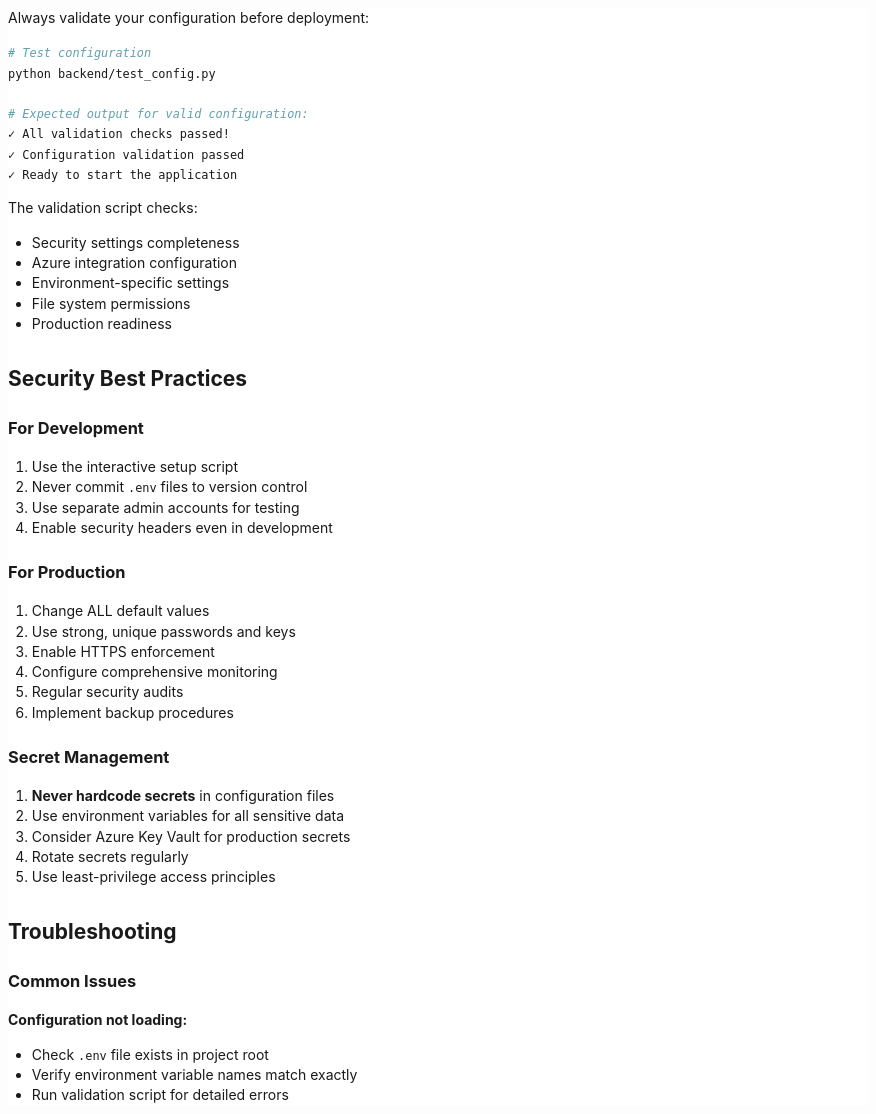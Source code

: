 Always validate your configuration before deployment:

```bash
# Test configuration
python backend/test_config.py

# Expected output for valid configuration:
✓ All validation checks passed!
✓ Configuration validation passed
✓ Ready to start the application
```

The validation script checks:
- Security settings completeness
- Azure integration configuration
- Environment-specific settings
- File system permissions
- Production readiness

## Security Best Practices

### For Development
1. Use the interactive setup script
2. Never commit `.env` files to version control
3. Use separate admin accounts for testing
4. Enable security headers even in development

### For Production
1. Change ALL default values
2. Use strong, unique passwords and keys
3. Enable HTTPS enforcement
4. Configure comprehensive monitoring
5. Regular security audits
6. Implement backup procedures

### Secret Management
1. **Never hardcode secrets** in configuration files
2. Use environment variables for all sensitive data
3. Consider Azure Key Vault for production secrets
4. Rotate secrets regularly
5. Use least-privilege access principles

## Troubleshooting

### Common Issues

**Configuration not loading:**
- Check `.env` file exists in project root
- Verify environment variable names match exactly
- Run validation script for detailed errors
